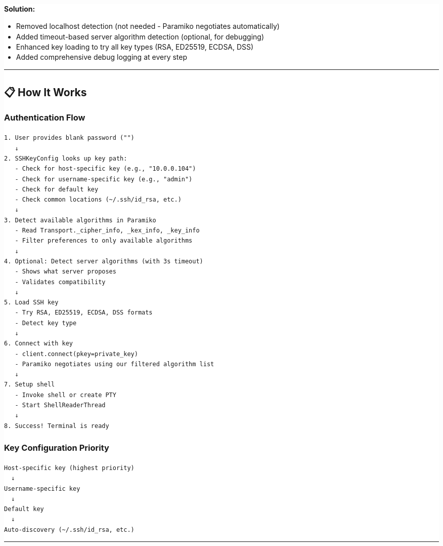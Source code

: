 **Solution:**
- Removed localhost detection (not needed - Paramiko negotiates automatically)
- Added timeout-based server algorithm detection (optional, for debugging)
- Enhanced key loading to try all key types (RSA, ED25519, ECDSA, DSS)
- Added comprehensive debug logging at every step

---

## 📋 How It Works

### Authentication Flow

```
1. User provides blank password ("")
   ↓
2. SSHKeyConfig looks up key path:
   - Check for host-specific key (e.g., "10.0.0.104")
   - Check for username-specific key (e.g., "admin")
   - Check for default key
   - Check common locations (~/.ssh/id_rsa, etc.)
   ↓
3. Detect available algorithms in Paramiko
   - Read Transport._cipher_info, _kex_info, _key_info
   - Filter preferences to only available algorithms
   ↓
4. Optional: Detect server algorithms (with 3s timeout)
   - Shows what server proposes
   - Validates compatibility
   ↓
5. Load SSH key
   - Try RSA, ED25519, ECDSA, DSS formats
   - Detect key type
   ↓
6. Connect with key
   - client.connect(pkey=private_key)
   - Paramiko negotiates using our filtered algorithm list
   ↓
7. Setup shell
   - Invoke shell or create PTY
   - Start ShellReaderThread
   ↓
8. Success! Terminal is ready
```

### Key Configuration Priority

```
Host-specific key (highest priority)
  ↓
Username-specific key
  ↓
Default key
  ↓
Auto-discovery (~/.ssh/id_rsa, etc.)
```

---
